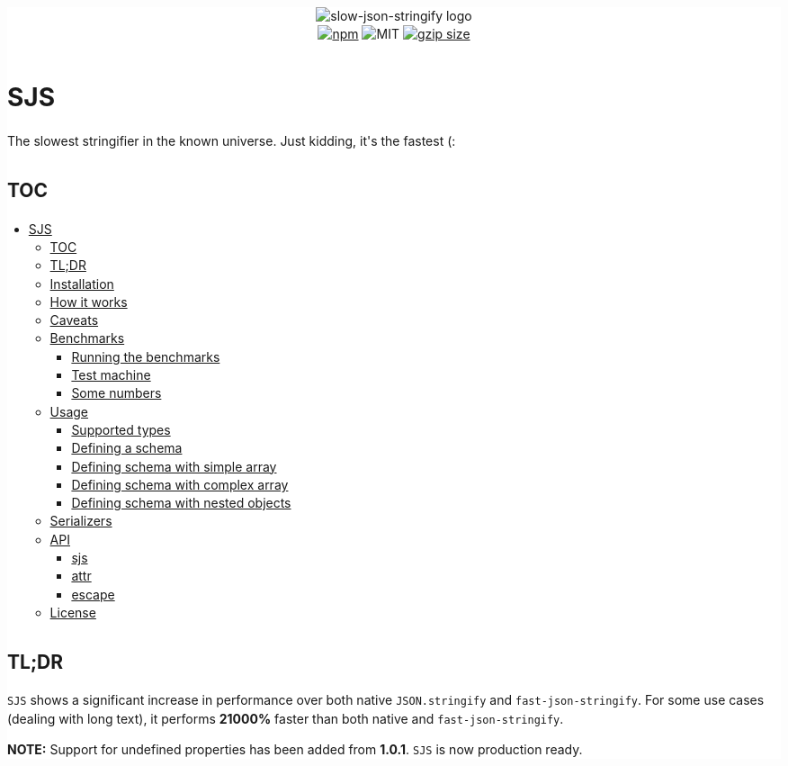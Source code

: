 <p align="center">
  <img src="sjs.svg" height="200px" alt="slow-json-stringify logo" />
  <br>
  <a href="https://www.npmjs.org/package/slow-json-stringify"><img src="https://img.shields.io/npm/v/slow-json-stringify.svg?style=flat" alt="npm"></a>
  <img src="https://img.shields.io/badge/license-MIT-f1c40f.svg" alt="MIT">
  <a href="https://unpkg.com/slow-json-stringify"><img src="https://img.badgesize.io/https://unpkg.com/slow-json-stringify/dist/sjs.js?compression=gzip" alt="gzip size"></a>
</p>

# SJS

The slowest stringifier in the known universe. Just kidding, it's the fastest (:

## TOC

- [SJS](#sjs)
  - [TOC](#toc)
  - [TL;DR](#tldr)
  - [Installation](#installation)
  - [How it works](#how-it-works)
  - [Caveats](#caveats)
  - [Benchmarks](#benchmarks)
      - [Running the benchmarks](#running-the-benchmarks)
      - [Test machine](#test-machine)
      - [Some numbers](#some-numbers)
  - [Usage](#usage)
      - [Supported types](#supported-types)
      - [Defining a schema](#defining-a-schema)
      - [Defining schema with simple array](#defining-schema-with-simple-array)
      - [Defining schema with complex array](#defining-schema-with-complex-array)
      - [Defining schema with nested objects](#defining-schema-with-nested-objects)
  - [Serializers](#serializers)
  - [API](#api)
      - [sjs](#sjs-1)
      - [attr](#attr)
      - [escape](#escape)
  - [License](#license)



## TL;DR

`SJS` shows a significant increase in performance over both native `JSON.stringify` and `fast-json-stringify`.
For some use cases (dealing with long text), it performs **21000%** faster than both native and `fast-json-stringify`.

**NOTE:** Support for undefined properties has been added from **1.0.1**. `SJS` is now production ready.
